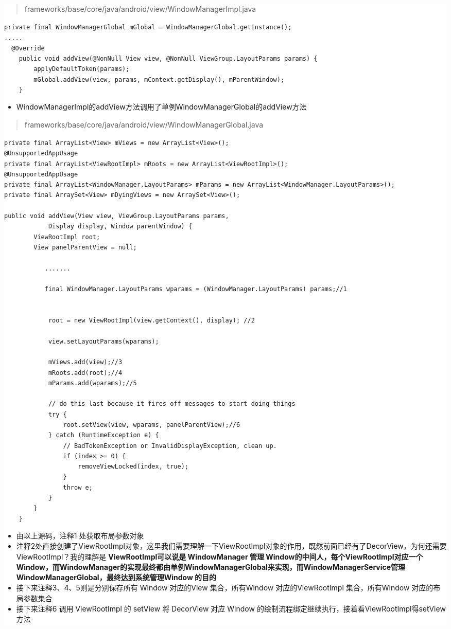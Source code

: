 >frameworks/base/core/java/android/view/WindowManagerImpl.java
```
private final WindowManagerGlobal mGlobal = WindowManagerGlobal.getInstance();
.....
  @Override
    public void addView(@NonNull View view, @NonNull ViewGroup.LayoutParams params) {
        applyDefaultToken(params);
        mGlobal.addView(view, params, mContext.getDisplay(), mParentWindow);
    }
```
- WindowManagerImpl的addView方法调用了单例WindowManagerGlobal的addView方法

>frameworks/base/core/java/android/view/WindowManagerGlobal.java

```
private final ArrayList<View> mViews = new ArrayList<View>();
@UnsupportedAppUsage
private final ArrayList<ViewRootImpl> mRoots = new ArrayList<ViewRootImpl>();
@UnsupportedAppUsage
private final ArrayList<WindowManager.LayoutParams> mParams = new ArrayList<WindowManager.LayoutParams>();
private final ArraySet<View> mDyingViews = new ArraySet<View>();
    
public void addView(View view, ViewGroup.LayoutParams params,
            Display display, Window parentWindow) {
        ViewRootImpl root;
        View panelParentView = null;

           .......
           
           final WindowManager.LayoutParams wparams = (WindowManager.LayoutParams) params;//1


            root = new ViewRootImpl(view.getContext(), display); //2

            view.setLayoutParams(wparams);
            
            mViews.add(view);//3
            mRoots.add(root);//4
            mParams.add(wparams);//5

            // do this last because it fires off messages to start doing things
            try {
                root.setView(view, wparams, panelParentView);//6
            } catch (RuntimeException e) {
                // BadTokenException or InvalidDisplayException, clean up.
                if (index >= 0) {
                    removeViewLocked(index, true);
                }
                throw e;
            }
        }
    }
```
- 由以上源码，注释1 处获取布局参数对象
- 注释2处直接创建了ViewRootImpl对象，这里我们需要理解一下ViewRootImpl对象的作用，既然前面已经有了DecorView，为何还需要ViewRootImpl？我的理解是 **ViewRootImpl可以说是 WindowManager 管理 Window的中间人，每个ViewRootImpl对应一个Window，而WindowManager的实现最终都由单例WindowManagerGlobal来实现，而WindowManagerService管理WindowManagerGlobal，最终达到系统管理Window 的目的**
- 接下来注释3、4、5则是分别保存所有 Window 对应的View 集合，所有Window 对应的ViewRootImpl 集合，所有Window 对应的布局参数集合
- 接下来注释6 调用 ViewRootImpl 的 setView 将 DecorView 对应 Window 的绘制流程绑定继续执行，接着看ViewRootImpl得setView方法

